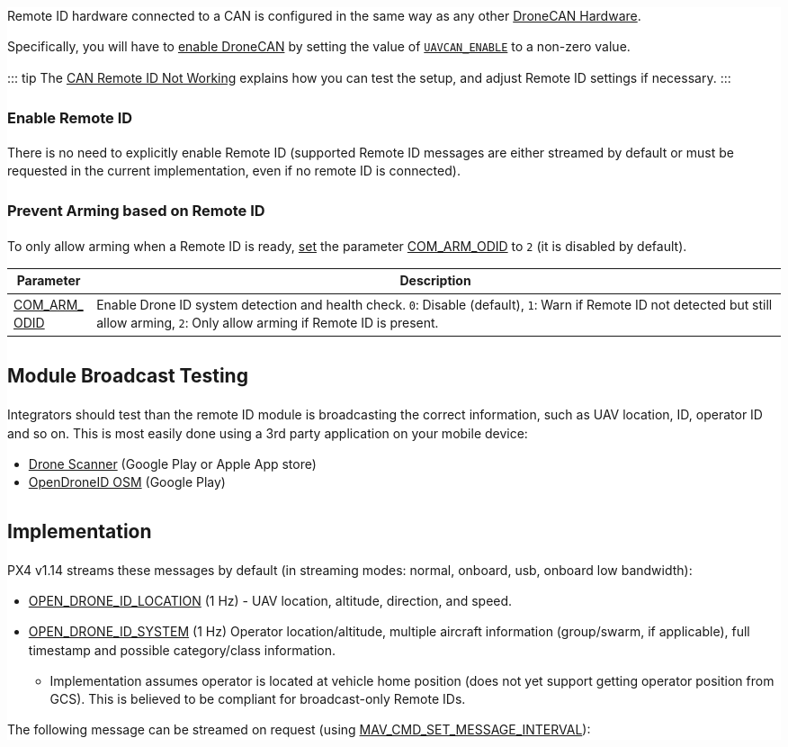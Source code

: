 Remote ID hardware connected to a CAN is configured in the same way as any other [DroneCAN Hardware](../dronecan/index.md#px4-configuration).

Specifically, you will have to [enable DroneCAN](../dronecan/index.md#enabling-dronecan) by setting the value of [`UAVCAN_ENABLE`](../advanced_config/parameter_reference.md#UAVCAN_ENABLE) to a non-zero value.

::: tip
The [CAN Remote ID Not Working](../peripherals/remote_id.md#can-remote-id-not-working) explains how you can test the setup, and adjust Remote ID settings if necessary.
:::

### Enable Remote ID

There is no need to explicitly enable Remote ID (supported Remote ID messages are either streamed by default or must be requested in the current implementation, even if no remote ID is connected).

### Prevent Arming based on Remote ID

To only allow arming when a Remote ID is ready, [set](../advanced_config/parameters.md#conditional-parameters) the parameter [COM_ARM_ODID](#COM_ARM_ODID) to `2` (it is disabled by default).

| Parameter                                                                                       | Description                                                                                                                                                                            |
| ----------------------------------------------------------------------------------------------- | -------------------------------------------------------------------------------------------------------------------------------------------------------------------------------------- |
| <a id="COM_ARM_ODID"></a>[COM_ARM_ODID](../advanced_config/parameter_reference.md#COM_ARM_ODID) | Enable Drone ID system detection and health check. `0`: Disable (default), `1`: Warn if Remote ID not detected but still allow arming, `2`: Only allow arming if Remote ID is present. |

## Module Broadcast Testing

Integrators should test than the remote ID module is broadcasting the correct information, such as UAV location, ID, operator ID and so on.
This is most easily done using a 3rd party application on your mobile device:

- [Drone Scanner](https://github.com/dronetag/drone-scanner) (Google Play or Apple App store)
- [OpenDroneID OSM](https://play.google.com/store/apps/details?id=org.opendroneid.android_osm&hl=en&gl=US) (Google Play)

## Implementation

PX4 v1.14 streams these messages by default (in streaming modes: normal, onboard, usb, onboard low bandwidth):

- [OPEN_DRONE_ID_LOCATION](https://mavlink.io/en/messages/common.html#OPEN_DRONE_ID_LOCATION) (1 Hz) - UAV location, altitude, direction, and speed.
- [OPEN_DRONE_ID_SYSTEM](https://mavlink.io/en/messages/common.html#OPEN_DRONE_ID_SYSTEM) (1 Hz) Operator location/altitude, multiple aircraft information (group/swarm, if applicable), full timestamp and possible category/class information.

  - Implementation assumes operator is located at vehicle home position (does not yet support getting operator position from GCS).
    This is believed to be compliant for broadcast-only Remote IDs.

The following message can be streamed on request (using [MAV_CMD_SET_MESSAGE_INTERVAL](https://mavlink.io/en/messages/common.html#MAV_CMD_SET_MESSAGE_INTERVAL)):
